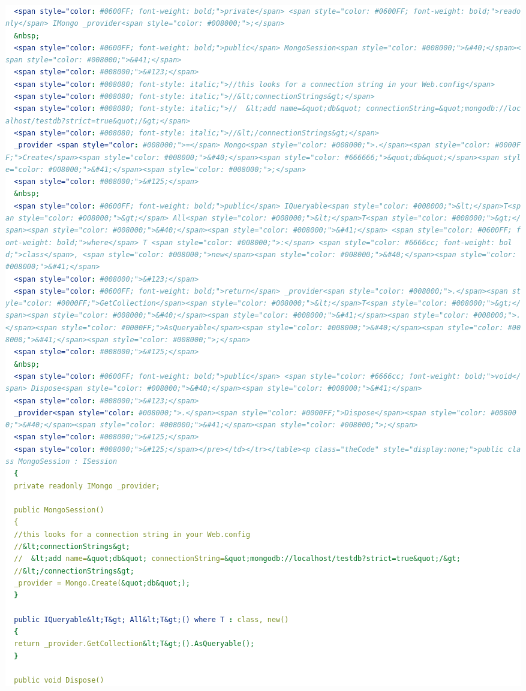 ```yaml
  <span style="color: #0600FF; font-weight: bold;">private</span> <span style="color: #0600FF; font-weight: bold;">readonly</span> IMongo _provider<span style="color: #008000;">;</span>
  &nbsp;
  <span style="color: #0600FF; font-weight: bold;">public</span> MongoSession<span style="color: #008000;">&#40;</span><span style="color: #008000;">&#41;</span>
  <span style="color: #008000;">&#123;</span>
  <span style="color: #008080; font-style: italic;">//this looks for a connection string in your Web.config</span>
  <span style="color: #008080; font-style: italic;">//&lt;connectionStrings&gt;</span>
  <span style="color: #008080; font-style: italic;">//  &lt;add name=&quot;db&quot; connectionString=&quot;mongodb://localhost/testdb?strict=true&quot;/&gt;</span>
  <span style="color: #008080; font-style: italic;">//&lt;/connectionStrings&gt;</span>
  _provider <span style="color: #008000;">=</span> Mongo<span style="color: #008000;">.</span><span style="color: #0000FF;">Create</span><span style="color: #008000;">&#40;</span><span style="color: #666666;">&quot;db&quot;</span><span style="color: #008000;">&#41;</span><span style="color: #008000;">;</span>
  <span style="color: #008000;">&#125;</span>
  &nbsp;
  <span style="color: #0600FF; font-weight: bold;">public</span> IQueryable<span style="color: #008000;">&lt;</span>T<span style="color: #008000;">&gt;</span> All<span style="color: #008000;">&lt;</span>T<span style="color: #008000;">&gt;</span><span style="color: #008000;">&#40;</span><span style="color: #008000;">&#41;</span> <span style="color: #0600FF; font-weight: bold;">where</span> T <span style="color: #008000;">:</span> <span style="color: #6666cc; font-weight: bold;">class</span>, <span style="color: #008000;">new</span><span style="color: #008000;">&#40;</span><span style="color: #008000;">&#41;</span>
  <span style="color: #008000;">&#123;</span>
  <span style="color: #0600FF; font-weight: bold;">return</span> _provider<span style="color: #008000;">.</span><span style="color: #0000FF;">GetCollection</span><span style="color: #008000;">&lt;</span>T<span style="color: #008000;">&gt;</span><span style="color: #008000;">&#40;</span><span style="color: #008000;">&#41;</span><span style="color: #008000;">.</span><span style="color: #0000FF;">AsQueryable</span><span style="color: #008000;">&#40;</span><span style="color: #008000;">&#41;</span><span style="color: #008000;">;</span>
  <span style="color: #008000;">&#125;</span>
  &nbsp;
  <span style="color: #0600FF; font-weight: bold;">public</span> <span style="color: #6666cc; font-weight: bold;">void</span> Dispose<span style="color: #008000;">&#40;</span><span style="color: #008000;">&#41;</span>
  <span style="color: #008000;">&#123;</span>
  _provider<span style="color: #008000;">.</span><span style="color: #0000FF;">Dispose</span><span style="color: #008000;">&#40;</span><span style="color: #008000;">&#41;</span><span style="color: #008000;">;</span>
  <span style="color: #008000;">&#125;</span>
  <span style="color: #008000;">&#125;</span></pre></td></tr></table><p class="theCode" style="display:none;">public class MongoSession : ISession
  {
  private readonly IMongo _provider;

  public MongoSession()
  {
  //this looks for a connection string in your Web.config
  //&lt;connectionStrings&gt;
  //  &lt;add name=&quot;db&quot; connectionString=&quot;mongodb://localhost/testdb?strict=true&quot;/&gt;
  //&lt;/connectionStrings&gt;
  _provider = Mongo.Create(&quot;db&quot;);
  }

  public IQueryable&lt;T&gt; All&lt;T&gt;() where T : class, new()
  {
  return _provider.GetCollection&lt;T&gt;().AsQueryable();
  }

  public void Dispose()
```